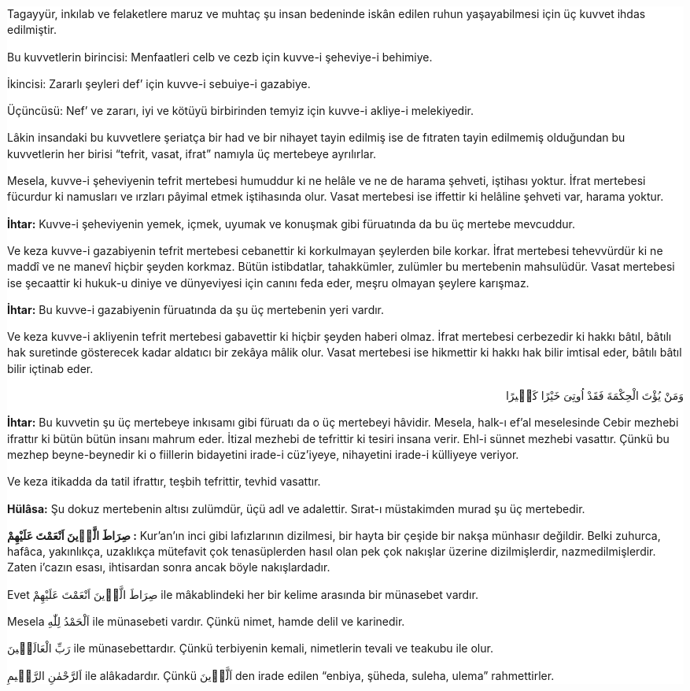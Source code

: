Tagayyür, inkılab ve felaketlere maruz ve muhtaç şu insan bedeninde iskân edilen ruhun yaşayabilmesi için üç kuvvet ihdas edilmiştir.

Bu kuvvetlerin birincisi: Menfaatleri celb ve cezb için kuvve-i şeheviye-i behimiye.

İkincisi: Zararlı şeyleri def’ için kuvve-i sebuiye-i gazabiye.

Üçüncüsü: Nef’ ve zararı, iyi ve kötüyü birbirinden temyiz için kuvve-i akliye-i melekiyedir.

Lâkin insandaki bu kuvvetlere şeriatça bir had ve bir nihayet tayin edilmiş ise de fıtraten tayin edilmemiş olduğundan bu kuvvetlerin her birisi “tefrit, vasat, ifrat” namıyla üç mertebeye ayrılırlar.

Mesela, kuvve-i şeheviyenin tefrit mertebesi humuddur ki ne helâle ve ne de harama şehveti, iştihası yoktur. İfrat mertebesi fücurdur ki namusları ve ırzları pâyimal etmek iştihasında olur. Vasat mertebesi ise iffettir ki helâline şehveti var, harama yoktur.

**İhtar:** Kuvve-i şeheviyenin yemek, içmek, uyumak ve konuşmak gibi füruatında da bu üç mertebe mevcuddur.

Ve keza kuvve-i gazabiyenin tefrit mertebesi cebanettir ki korkulmayan şeylerden bile korkar. İfrat mertebesi tehevvürdür ki ne maddî ve ne manevî hiçbir şeyden korkmaz. Bütün istibdatlar, tahakkümler, zulümler bu mertebenin mahsulüdür. Vasat mertebesi ise şecaattir ki hukuk-u diniye ve dünyeviyesi için canını feda eder, meşru olmayan şeylere karışmaz.

**İhtar:** Bu kuvve-i gazabiyenin füruatında da şu üç mertebenin yeri vardır.

Ve keza kuvve-i akliyenin tefrit mertebesi gabavettir ki hiçbir şeyden haberi olmaz. İfrat mertebesi cerbezedir ki hakkı bâtıl, bâtılı hak suretinde gösterecek kadar aldatıcı bir zekâya mâlik olur. Vasat mertebesi ise hikmettir ki hakkı hak bilir imtisal eder, bâtılı bâtıl bilir içtinab eder.

<p class="arabic" dir="rtl">وَمَنْ يُؤْتَ الْحِكْمَةَ فَقَدْ اُوتِىَ خَيْرًا كَثٖيرًا</p>

**İhtar:** Bu kuvvetin şu üç mertebeye inkısamı gibi füruatı da o üç mertebeyi hâvidir. Mesela, halk-ı ef’al meselesinde Cebir mezhebi ifrattır ki bütün bütün insanı mahrum eder. İtizal mezhebi de tefrittir ki tesiri insana verir. Ehl-i sünnet mezhebi vasattır. Çünkü bu mezhep beyne-beynedir ki o fiillerin bidayetini irade-i cüz’iyeye, nihayetini irade-i külliyeye veriyor.

Ve keza itikadda da tatil ifrattır, teşbih tefrittir, tevhid vasattır.

**Hülâsa:** Şu dokuz mertebenin altısı zulümdür, üçü adl ve adalettir. Sırat-ı müstakimden murad şu üç mertebedir.

**<span class="arabic" dir="rtl">صِرَاطَ الَّذٖينَ اَنْعَمْتَ عَلَيْهِمْ</span> :** Kur’an’ın inci gibi lafızlarının dizilmesi, bir hayta bir çeşide bir nakşa münhasır değildir. Belki zuhurca, hafâca, yakınlıkça, uzaklıkça mütefavit çok tenasüplerden hasıl olan pek çok nakışlar üzerine dizilmişlerdir, nazmedilmişlerdir. Zaten i’cazın esası, ihtisardan sonra ancak böyle nakışlardadır.

Evet <span class="arabic" dir="rtl">صِرَاطَ الَّذٖينَ اَنْعَمْتَ عَلَيْهِمْ</span> ile mâkablindeki her bir kelime arasında bir münasebet vardır.

Mesela <span class="arabic" dir="rtl">اَلْحَمْدُ لِلّٰهِ</span> ile münasebeti vardır. Çünkü nimet, hamde delil ve karinedir.

<span class="arabic" dir="rtl">رَبِّ الْعَالَمٖينَ</span> ile münasebettardır. Çünkü terbiyenin kemali, nimetlerin tevali ve teakubu ile olur.

<span class="arabic" dir="rtl">اَلرَّحْمٰنِ الرَّحٖيمِ</span> ile alâkadardır. Çünkü <span class="arabic" dir="rtl">اَلَّذٖينَ</span> den irade edilen “enbiya, şüheda, suleha, ulema” rahmettirler.
